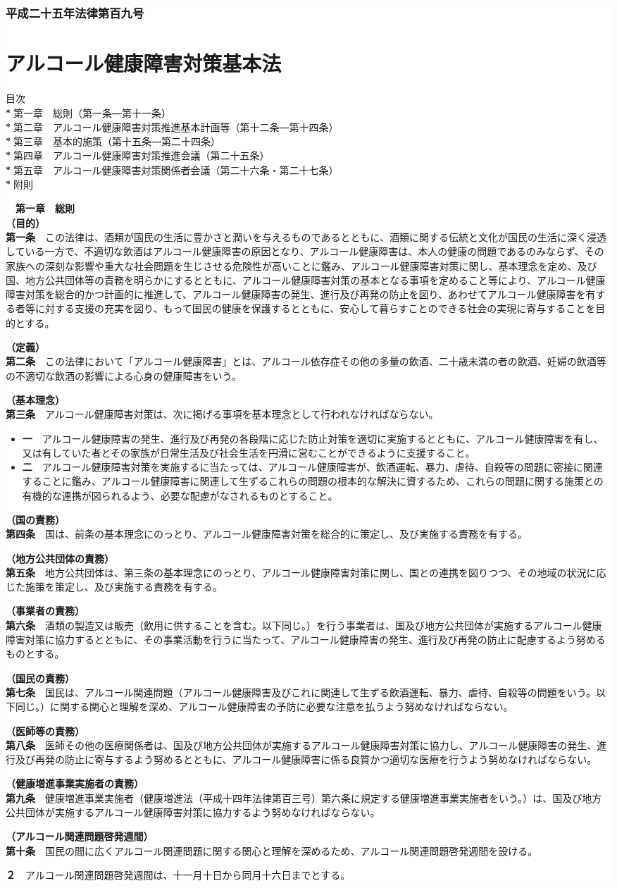 ### 平成二十五年法律第百九号  
# アルコール健康障害対策基本法  
  
目次  
	* 第一章　総則（第一条―第十一条）  
	* 第二章　アルコール健康障害対策推進基本計画等（第十二条―第十四条）  
	* 第三章　基本的施策（第十五条―第二十四条）  
	* 第四章　アルコール健康障害対策推進会議（第二十五条）  
	* 第五章　アルコール健康障害対策関係者会議（第二十六条・第二十七条）  
	* 附則  
  
&emsp;**第一章　総則**  
**（目的）**  
**第一条**　この法律は、酒類が国民の生活に豊かさと潤いを与えるものであるとともに、酒類に関する伝統と文化が国民の生活に深く浸透している一方で、不適切な飲酒はアルコール健康障害の原因となり、アルコール健康障害は、本人の健康の問題であるのみならず、その家族への深刻な影響や重大な社会問題を生じさせる危険性が高いことに鑑み、アルコール健康障害対策に関し、基本理念を定め、及び国、地方公共団体等の責務を明らかにするとともに、アルコール健康障害対策の基本となる事項を定めること等により、アルコール健康障害対策を総合的かつ計画的に推進して、アルコール健康障害の発生、進行及び再発の防止を図り、あわせてアルコール健康障害を有する者等に対する支援の充実を図り、もって国民の健康を保護するとともに、安心して暮らすことのできる社会の実現に寄与することを目的とする。  
  
**（定義）**  
**第二条**　この法律において「アルコール健康障害」とは、アルコール依存症その他の多量の飲酒、二十歳未満の者の飲酒、妊婦の飲酒等の不適切な飲酒の影響による心身の健康障害をいう。  
  
**（基本理念）**  
**第三条**　アルコール健康障害対策は、次に掲げる事項を基本理念として行われなければならない。  
* **一**　アルコール健康障害の発生、進行及び再発の各段階に応じた防止対策を適切に実施するとともに、アルコール健康障害を有し、又は有していた者とその家族が日常生活及び社会生活を円滑に営むことができるように支援すること。  
* **二**　アルコール健康障害対策を実施するに当たっては、アルコール健康障害が、飲酒運転、暴力、虐待、自殺等の問題に密接に関連することに鑑み、アルコール健康障害に関連して生ずるこれらの問題の根本的な解決に資するため、これらの問題に関する施策との有機的な連携が図られるよう、必要な配慮がなされるものとすること。  
  
**（国の責務）**  
**第四条**　国は、前条の基本理念にのっとり、アルコール健康障害対策を総合的に策定し、及び実施する責務を有する。  
  
**（地方公共団体の責務）**  
**第五条**　地方公共団体は、第三条の基本理念にのっとり、アルコール健康障害対策に関し、国との連携を図りつつ、その地域の状況に応じた施策を策定し、及び実施する責務を有する。  
  
**（事業者の責務）**  
**第六条**　酒類の製造又は販売（飲用に供することを含む。以下同じ。）を行う事業者は、国及び地方公共団体が実施するアルコール健康障害対策に協力するとともに、その事業活動を行うに当たって、アルコール健康障害の発生、進行及び再発の防止に配慮するよう努めるものとする。  
  
**（国民の責務）**  
**第七条**　国民は、アルコール関連問題（アルコール健康障害及びこれに関連して生ずる飲酒運転、暴力、虐待、自殺等の問題をいう。以下同じ。）に関する関心と理解を深め、アルコール健康障害の予防に必要な注意を払うよう努めなければならない。  
  
**（医師等の責務）**  
**第八条**　医師その他の医療関係者は、国及び地方公共団体が実施するアルコール健康障害対策に協力し、アルコール健康障害の発生、進行及び再発の防止に寄与するよう努めるとともに、アルコール健康障害に係る良質かつ適切な医療を行うよう努めなければならない。  
  
**（健康増進事業実施者の責務）**  
**第九条**　健康増進事業実施者（健康増進法（平成十四年法律第百三号）第六条に規定する健康増進事業実施者をいう。）は、国及び地方公共団体が実施するアルコール健康障害対策に協力するよう努めなければならない。  
  
**（アルコール関連問題啓発週間）**  
**第十条**　国民の間に広くアルコール関連問題に関する関心と理解を深めるため、アルコール関連問題啓発週間を設ける。  
  
**２**　アルコール関連問題啓発週間は、十一月十日から同月十六日までとする。  
  